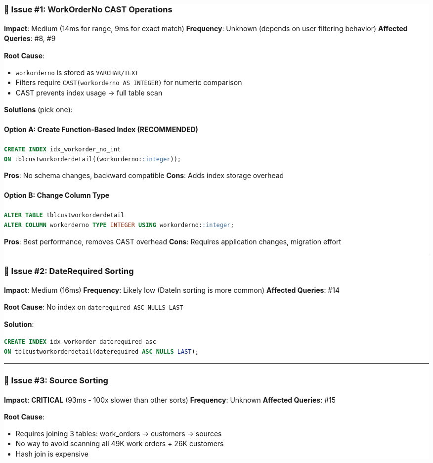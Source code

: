### 🚨 Issue #1: WorkOrderNo CAST Operations
**Impact**: Medium (14ms for range, 9ms for exact match)
**Frequency**: Unknown (depends on user filtering behavior)
**Affected Queries**: #8, #9

**Root Cause**:
- `workorderno` is stored as `VARCHAR/TEXT`
- Filters require `CAST(workorderno AS INTEGER)` for numeric comparison
- CAST prevents index usage → full table scan

**Solutions** (pick one):

#### Option A: Create Function-Based Index (RECOMMENDED)
```sql
CREATE INDEX idx_workorder_no_int
ON tblcustworkorderdetail((workorderno::integer));
```
**Pros**: No schema changes, backward compatible
**Cons**: Adds index storage overhead

#### Option B: Change Column Type
```sql
ALTER TABLE tblcustworkorderdetail
ALTER COLUMN workorderno TYPE INTEGER USING workorderno::integer;
```
**Pros**: Best performance, removes CAST overhead
**Cons**: Requires application changes, migration effort

---

### 🚨 Issue #2: DateRequired Sorting
**Impact**: Medium (16ms)
**Frequency**: Likely low (DateIn sorting is more common)
**Affected Queries**: #14

**Root Cause**: No index on `daterequired ASC NULLS LAST`

**Solution**:
```sql
CREATE INDEX idx_workorder_daterequired_asc
ON tblcustworkorderdetail(daterequired ASC NULLS LAST);
```

---

### 🚨 Issue #3: Source Sorting
**Impact**: **CRITICAL** (93ms - 100x slower than other sorts)
**Frequency**: Unknown
**Affected Queries**: #15

**Root Cause**:
- Requires joining 3 tables: work_orders → customers → sources
- No way to avoid scanning all 49K work orders + 26K customers
- Hash join is expensive
